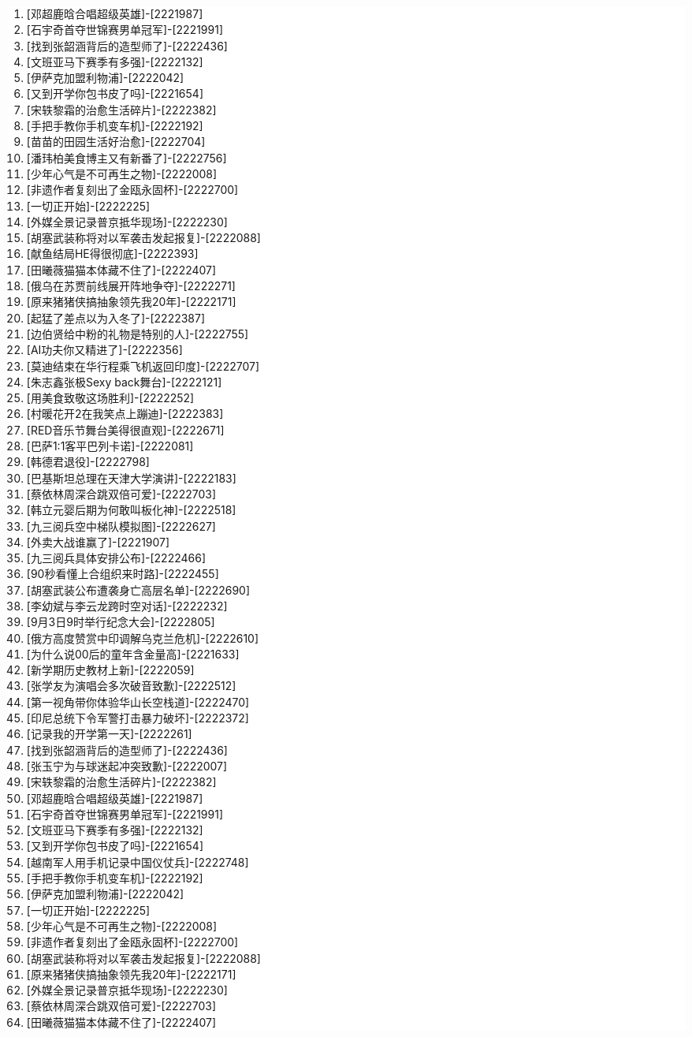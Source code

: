 1. [邓超鹿晗合唱超级英雄]-[2221987]
1. [石宇奇首夺世锦赛男单冠军]-[2221991]
1. [找到张韶涵背后的造型师了]-[2222436]
1. [文班亚马下赛季有多强]-[2222132]
1. [伊萨克加盟利物浦]-[2222042]
1. [又到开学你包书皮了吗]-[2221654]
1. [宋轶黎霜的治愈生活碎片]-[2222382]
1. [手把手教你手机变车机]-[2222192]
1. [苗苗的田园生活好治愈]-[2222704]
1. [潘玮柏美食博主又有新番了]-[2222756]
1. [少年心气是不可再生之物]-[2222008]
1. [非遗作者复刻出了金瓯永固杯]-[2222700]
1. [一切正开始]-[2222225]
1. [外媒全景记录普京抵华现场]-[2222230]
1. [胡塞武装称将对以军袭击发起报复]-[2222088]
1. [献鱼结局HE得很彻底]-[2222393]
1. [田曦薇猫猫本体藏不住了]-[2222407]
1. [俄乌在苏贾前线展开阵地争夺]-[2222271]
1. [原来猪猪侠搞抽象领先我20年]-[2222171]
1. [起猛了差点以为入冬了]-[2222387]
1. [边伯贤给中粉的礼物是特别的人]-[2222755]
1. [AI功夫你又精进了]-[2222356]
1. [莫迪结束在华行程乘飞机返回印度]-[2222707]
1. [朱志鑫张极Sexy back舞台]-[2222121]
1. [用美食致敬这场胜利]-[2222252]
1. [村暖花开2在我笑点上蹦迪]-[2222383]
1. [RED音乐节舞台美得很直观]-[2222671]
1. [巴萨1:1客平巴列卡诺]-[2222081]
1. [韩德君退役]-[2222798]
1. [巴基斯坦总理在天津大学演讲]-[2222183]
1. [蔡依林周深合跳双倍可爱]-[2222703]
1. [韩立元婴后期为何敢叫板化神]-[2222518]
1. [九三阅兵空中梯队模拟图]-[2222627]
1. [外卖大战谁赢了]-[2221907]
1. [九三阅兵具体安排公布]-[2222466]
1. [90秒看懂上合组织来时路]-[2222455]
1. [胡塞武装公布遭袭身亡高层名单]-[2222690]
1. [李幼斌与李云龙跨时空对话]-[2222232]
1. [9月3日9时举行纪念大会]-[2222805]
1. [俄方高度赞赏中印调解乌克兰危机]-[2222610]
1. [为什么说00后的童年含金量高]-[2221633]
1. [新学期历史教材上新]-[2222059]
1. [张学友为演唱会多次破音致歉]-[2222512]
1. [第一视角带你体验华山长空栈道]-[2222470]
1. [印尼总统下令军警打击暴力破坏]-[2222372]
1. [记录我的开学第一天]-[2222261]
1. [找到张韶涵背后的造型师了]-[2222436]
1. [张玉宁为与球迷起冲突致歉]-[2222007]
1. [宋轶黎霜的治愈生活碎片]-[2222382]
1. [邓超鹿晗合唱超级英雄]-[2221987]
1. [石宇奇首夺世锦赛男单冠军]-[2221991]
1. [文班亚马下赛季有多强]-[2222132]
1. [又到开学你包书皮了吗]-[2221654]
1. [越南军人用手机记录中国仪仗兵]-[2222748]
1. [手把手教你手机变车机]-[2222192]
1. [伊萨克加盟利物浦]-[2222042]
1. [一切正开始]-[2222225]
1. [少年心气是不可再生之物]-[2222008]
1. [非遗作者复刻出了金瓯永固杯]-[2222700]
1. [胡塞武装称将对以军袭击发起报复]-[2222088]
1. [原来猪猪侠搞抽象领先我20年]-[2222171]
1. [外媒全景记录普京抵华现场]-[2222230]
1. [蔡依林周深合跳双倍可爱]-[2222703]
1. [田曦薇猫猫本体藏不住了]-[2222407]